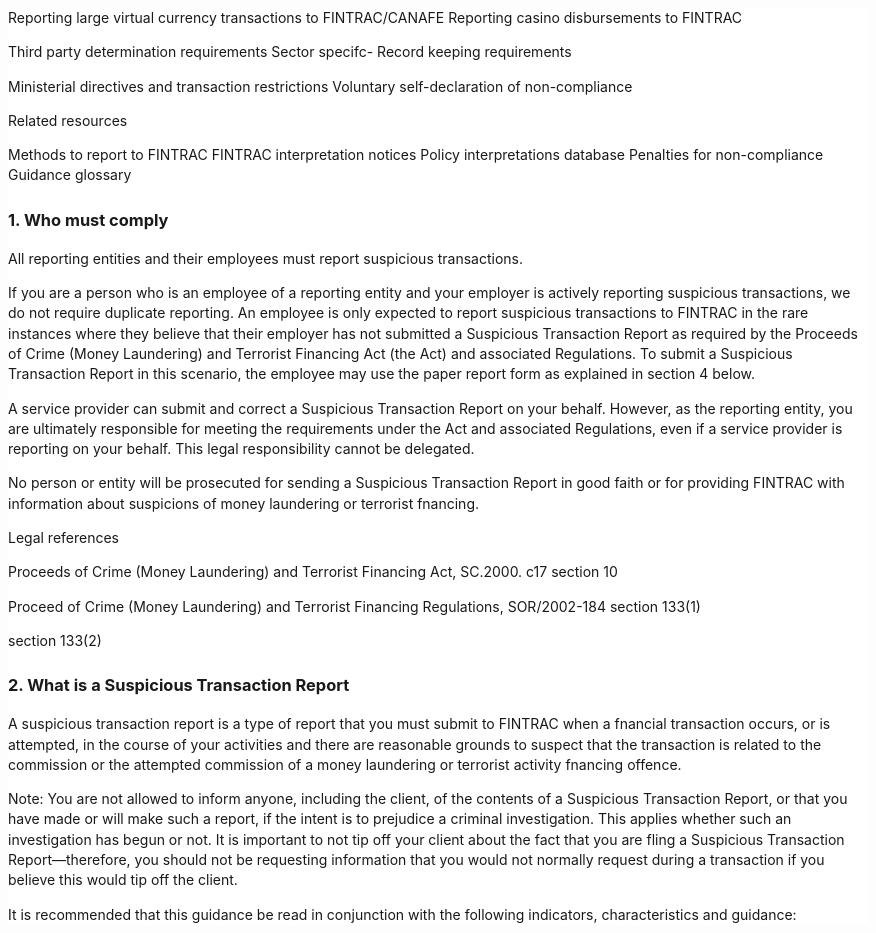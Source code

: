 Reporting large virtual currency transactions to FINTRAC/CANAFE Reporting casino disbursements to FINTRAC 

Third party determination requirements Sector specifc- Record keeping requirements 

Ministerial directives and transaction restrictions Voluntary self-declaration of non-compliance 

Related resources 

Methods to report to FINTRAC FINTRAC interpretation notices Policy interpretations database Penalties for non-compliance Guidance glossary 

### 1. Who must comply 

All reporting entities and their employees must report suspicious transactions. 

If you are a person who is an employee of a reporting entity and your employer is actively reporting suspicious transactions, we do not require duplicate reporting. An employee is only expected to report suspicious transactions to FINTRAC in the rare instances where they believe that their employer has not submitted a Suspicious Transaction Report as required by the Proceeds of Crime (Money Laundering) and Terrorist Financing Act (the Act) and associated Regulations. To submit a Suspicious Transaction Report in this scenario, the employee may use the paper report form as explained in section 4 below. 

A service provider can submit and correct a Suspicious Transaction Report on your behalf. However, as the reporting entity, you are ultimately responsible for meeting the requirements under the Act and associated Regulations, even if a service provider is reporting on your behalf. This legal responsibility cannot be delegated. 

No person or entity will be prosecuted for sending a Suspicious Transaction Report in good faith or for providing FINTRAC with information about suspicions of money laundering or terrorist fnancing. 

Legal references 

Proceeds of Crime (Money Laundering) and Terrorist Financing Act, SC.2000. c17 section 10 

Proceed of Crime (Money Laundering) and Terrorist Financing Regulations, SOR/2002-184 section 133(1) 

section 133(2) 

### 2. What is a Suspicious Transaction Report 

A suspicious transaction report is a type of report that you must submit to FINTRAC when a fnancial transaction occurs, or is attempted, in the course of your activities and there are reasonable grounds to suspect that the transaction is related to the commission or the attempted commission of a money laundering or terrorist activity fnancing offence. 

Note: You are not allowed to inform anyone, including the client, of the contents of a Suspicious Transaction Report, or that you have made or will make such a report, if the intent is to prejudice a criminal investigation. This applies whether such an investigation has begun or not. It is important to not tip off your client about the fact that you are fling a Suspicious Transaction Report—therefore, you should not be requesting information that you would not normally request during a transaction if you believe this would tip off the client. 

It is recommended that this guidance be read in conjunction with the following indicators, characteristics and guidance: 
